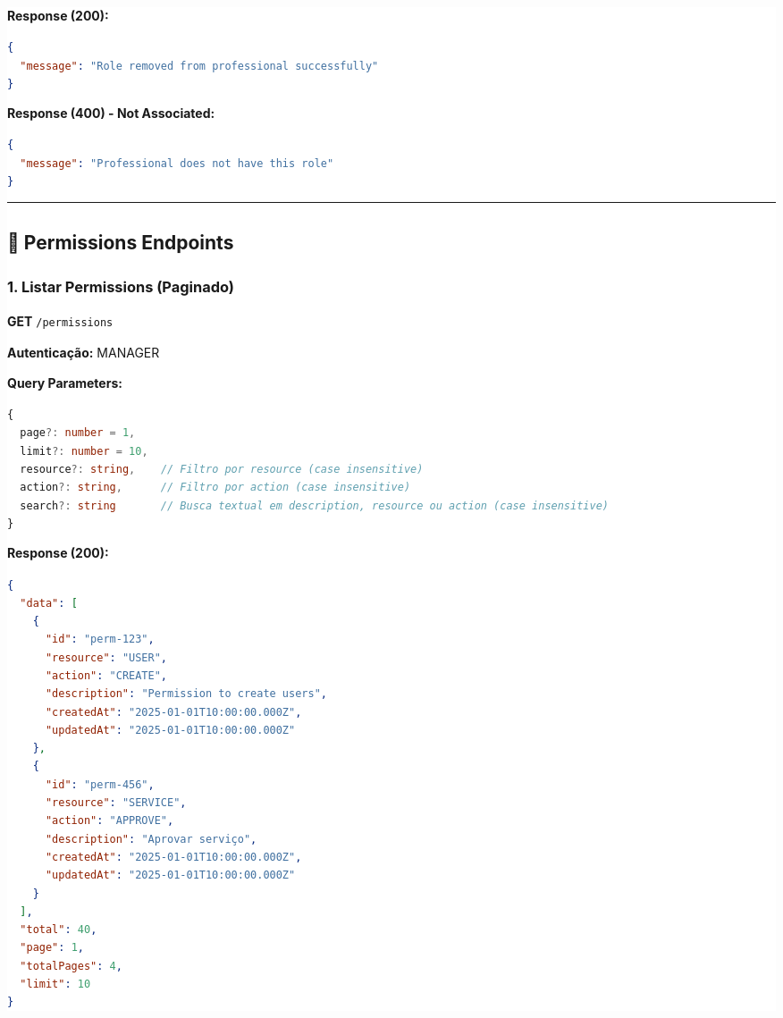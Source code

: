 **Response (200):**
```json
{
  "message": "Role removed from professional successfully"
}
```

**Response (400) - Not Associated:**
```json
{
  "message": "Professional does not have this role"
}
```

---

## 🔐 Permissions Endpoints

### 1. Listar Permissions (Paginado)
**GET** `/permissions`

**Autenticação:** MANAGER

**Query Parameters:**
```typescript
{
  page?: number = 1,
  limit?: number = 10,
  resource?: string,    // Filtro por resource (case insensitive)
  action?: string,      // Filtro por action (case insensitive)
  search?: string       // Busca textual em description, resource ou action (case insensitive)
}
```

**Response (200):**
```json
{
  "data": [
    {
      "id": "perm-123",
      "resource": "USER",
      "action": "CREATE",
      "description": "Permission to create users",
      "createdAt": "2025-01-01T10:00:00.000Z",
      "updatedAt": "2025-01-01T10:00:00.000Z"
    },
    {
      "id": "perm-456",
      "resource": "SERVICE",
      "action": "APPROVE",
      "description": "Aprovar serviço",
      "createdAt": "2025-01-01T10:00:00.000Z",
      "updatedAt": "2025-01-01T10:00:00.000Z"
    }
  ],
  "total": 40,
  "page": 1,
  "totalPages": 4,
  "limit": 10
}
```
